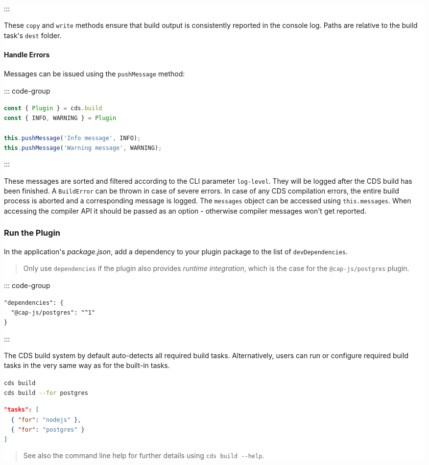 :::

These `copy` and `write` methods ensure that build output is consistently reported in the console log. Paths are relative to the build task's `dest` folder.

#### Handle Errors

Messages can be issued using the `pushMessage` method:

::: code-group

```js [postgres/lib/build.js]
const { Plugin } = cds.build
const { INFO, WARNING } = Plugin

this.pushMessage('Info message', INFO);
this.pushMessage('Warning message', WARNING);
```

:::

These messages are sorted and filtered according to the CLI parameter `log-level`.
They will be logged after the CDS build has been finished. A `BuildError` can be thrown in case of severe errors.
In case of any CDS compilation errors, the entire build process is aborted and a corresponding message is logged.
The `messages` object can be accessed using `this.messages`. When accessing the compiler API it should be passed as an option - otherwise compiler messages won't get reported.

### Run the Plugin

In the application's _package.json_, add a dependency to your plugin package to the list of `devDependencies`.
> Only use `dependencies` if the plugin also provides _runtime integration_, which is the case for the `@cap-js/postgres` plugin.

::: code-group

```jsonc [package.json]
"dependencies": {
  "@cap-js/postgres": "^1"
}
```

:::

The CDS build system by default auto-detects all required build tasks. Alternatively, users can run or configure required build tasks in the very same way as for the built-in tasks.

```sh
cds build
cds build --for postgres
```

```json
"tasks": [
  { "for": "nodejs" },
  { "for": "postgres" }
]
```

> See also the command line help for further details using `cds build --help`.
